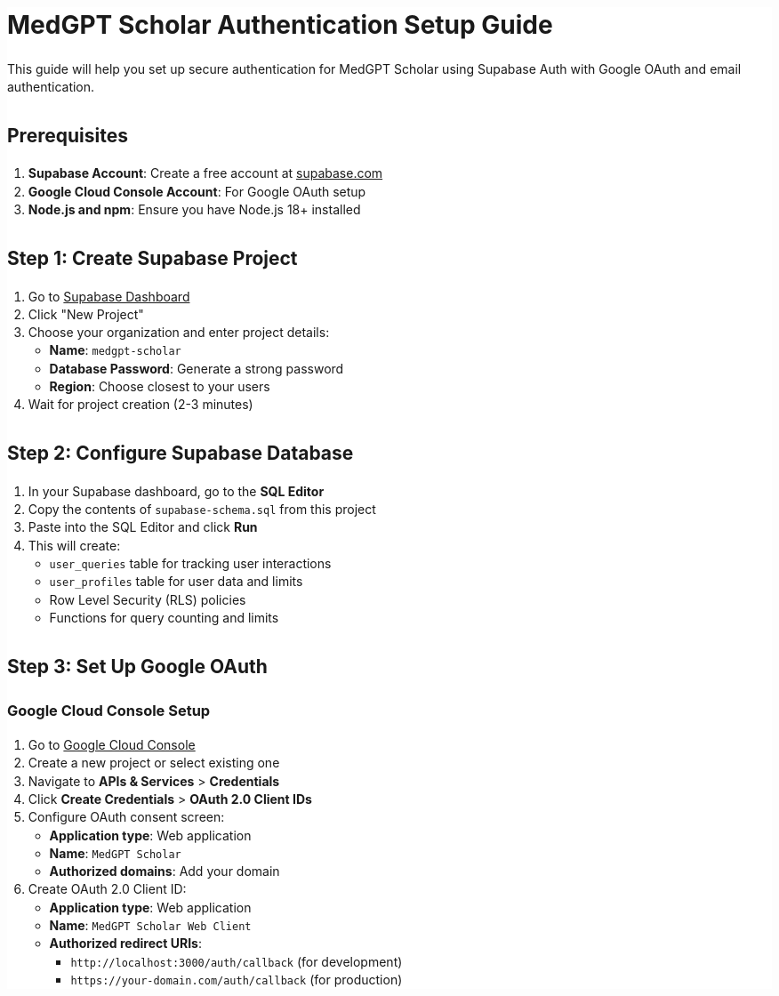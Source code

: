 # MedGPT Scholar Authentication Setup Guide

This guide will help you set up secure authentication for MedGPT Scholar using Supabase Auth with Google OAuth and email authentication.

## Prerequisites

1. **Supabase Account**: Create a free account at [supabase.com](https://supabase.com)
2. **Google Cloud Console Account**: For Google OAuth setup
3. **Node.js and npm**: Ensure you have Node.js 18+ installed

## Step 1: Create Supabase Project

1. Go to [Supabase Dashboard](https://supabase.com/dashboard)
2. Click "New Project"
3. Choose your organization and enter project details:
   - **Name**: `medgpt-scholar`
   - **Database Password**: Generate a strong password
   - **Region**: Choose closest to your users
4. Wait for project creation (2-3 minutes)

## Step 2: Configure Supabase Database

1. In your Supabase dashboard, go to the **SQL Editor**
2. Copy the contents of `supabase-schema.sql` from this project
3. Paste into the SQL Editor and click **Run**
4. This will create:
   - `user_queries` table for tracking user interactions
   - `user_profiles` table for user data and limits
   - Row Level Security (RLS) policies
   - Functions for query counting and limits

## Step 3: Set Up Google OAuth

### Google Cloud Console Setup

1. Go to [Google Cloud Console](https://console.cloud.google.com)
2. Create a new project or select existing one
3. Navigate to **APIs & Services** > **Credentials**
4. Click **Create Credentials** > **OAuth 2.0 Client IDs**
5. Configure OAuth consent screen:
   - **Application type**: Web application
   - **Name**: `MedGPT Scholar`
   - **Authorized domains**: Add your domain
6. Create OAuth 2.0 Client ID:
   - **Application type**: Web application
   - **Name**: `MedGPT Scholar Web Client`
   - **Authorized redirect URIs**: 
     - `http://localhost:3000/auth/callback` (for development)
     - `https://your-domain.com/auth/callback` (for production)

